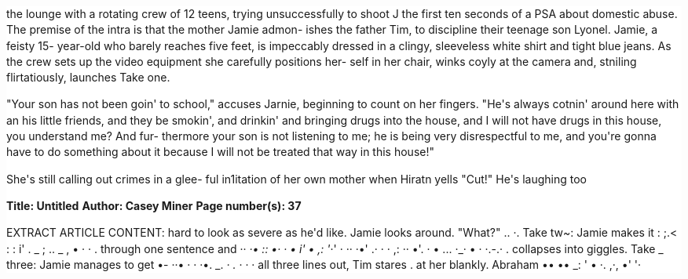 the lounge with a rotating crew of 12
teens, trying unsuccessfully to shoot
J
the first ten seconds of a PSA about
domestic abuse. The premise of the
intra is that the mother Jamie admon-
ishes the father Tim, to discipline their
teenage son Lyonel. Jamie, a feisty 15-
year-old who barely reaches five feet,
is impeccably dressed in a clingy,
sleeveless white shirt and tight blue
jeans. As the crew sets up the video
equipment she carefully positions her-
self in her chair, winks coyly at the
camera and, stniling flirtatiously,
launches Take one.

"Your son has not been goin' to
school," accuses Jarnie, beginning to
count on her fingers. "He's always
cotnin' around here with an his little
friends, and they be smokin', and
drinkin' and bringing drugs into the
house, and I will not have drugs in this
house, you understand me? And fur-
thermore your son is not listening to
me; he is being very disrespectful to
me, and you're gonna have to do
something about it because I will not
be treated that way in this house!"

She's still calling out crimes in a glee-
ful in1itation of her own mother when
Hiratn yells "Cut!" He's laughing too



**Title: Untitled**
**Author: Casey Miner**
**Page number(s): 37**

EXTRACT ARTICLE CONTENT:
hard to look as severe as he'd 
like. Jamie looks around. 
"What?" 
.. 
·. 
Take tw~: Jamie makes it : ;.< : : 
i' . 
_ ; 
.. _ , 
• 
· 
· . 
through one sentence and ·· _·• :: •· · 
• i' • ,: '_·' · ·· ·•' .· · · ,: ·· •'. 
· • ... ·_· • · 
·.-.· 
. 
collapses into giggles. Take 
_ 
three: Jamie manages to get •- ··• · · ·•. _. _· ._ · · · 
all three lines out, Tim stares . 
at her blankly. Abraham •• •• _: 
' • 
·. ,·, •' '· 